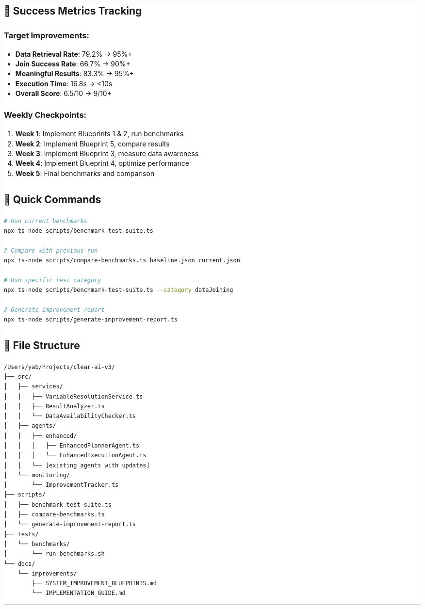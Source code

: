 ## 🎯 Success Metrics Tracking

### **Target Improvements:**
- **Data Retrieval Rate**: 79.2% → 95%+
- **Join Success Rate**: 66.7% → 90%+
- **Meaningful Results**: 83.3% → 95%+
- **Execution Time**: 16.8s → <10s
- **Overall Score**: 6.5/10 → 9/10+

### **Weekly Checkpoints:**
1. **Week 1**: Implement Blueprints 1 & 2, run benchmarks
2. **Week 2**: Implement Blueprint 5, compare results
3. **Week 3**: Implement Blueprint 3, measure data awareness
4. **Week 4**: Implement Blueprint 4, optimize performance
5. **Week 5**: Final benchmarks and comparison

## 🚀 Quick Commands

```bash
# Run current benchmarks
npx ts-node scripts/benchmark-test-suite.ts

# Compare with previous run
npx ts-node scripts/compare-benchmarks.ts baseline.json current.json

# Run specific test category
npx ts-node scripts/benchmark-test-suite.ts --category dataJoining

# Generate improvement report
npx ts-node scripts/generate-improvement-report.ts
```

## 📁 File Structure

```
/Users/yab/Projects/clear-ai-v3/
├── src/
│   ├── services/
│   │   ├── VariableResolutionService.ts
│   │   ├── ResultAnalyzer.ts
│   │   └── DataAvailabilityChecker.ts
│   ├── agents/
│   │   ├── enhanced/
│   │   │   ├── EnhancedPlannerAgent.ts
│   │   │   └── EnhancedExecutionAgent.ts
│   │   └── [existing agents with updates]
│   └── monitoring/
│       └── ImprovementTracker.ts
├── scripts/
│   ├── benchmark-test-suite.ts
│   ├── compare-benchmarks.ts
│   └── generate-improvement-report.ts
├── tests/
│   └── benchmarks/
│       └── run-benchmarks.sh
└── docs/
    └── improvements/
        ├── SYSTEM_IMPROVEMENT_BLUEPRINTS.md
        └── IMPLEMENTATION_GUIDE.md
```

---